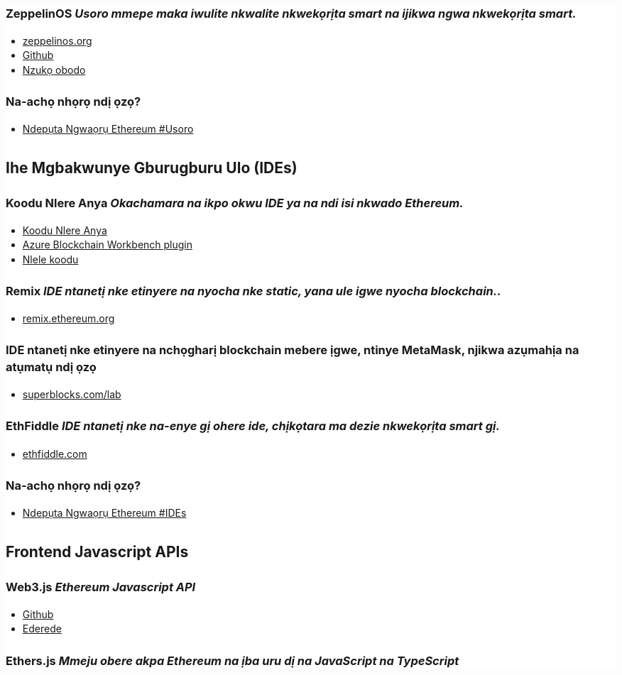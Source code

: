 ### ZeppelinOS *Usoro mmepe maka iwulite nkwalite nkwekọrịta smart na ijikwa ngwa nkwekọrịta smart.*

- [zeppelinos.org](https://zeppelinos.org)
- [Github](https://github.com/zeppelinos)
- [Nzukọ obodo](https://forum.zeppelin.solutions/c/zeppelinos)

### Na-achọ nhọrọ ndị ọzọ?

- [Ndepụta Ngwaọrụ Ethereum #Usoro](https://github.com/ConsenSys/ethereum-developer-tools-list#frameworks)

## Ihe Mgbakwunye Gburugburu Ulo (IDEs)

### Koodu Nlere Anya *Okachamara na ikpo okwu IDE ya na ndi isi nkwado Ethereum.*

- [Koodu Nlere Anya](https://code.visualstudio.com/)
- [Azure Blockchain Workbench plugin](https://azuremarketplace.microsoft.com/en-us/marketplace/apps/microsoft-azure-blockchain.azure-blockchain-workbench?tab=Overview)
- [Nlele koodu](https://github.com/Azure-Samples/blockchain/blob/master/blockchain-workbench/application-and-smart-contract-samples/readme.md)

### Remix *IDE ntanetị nke etinyere na nyocha nke static, yana ule igwe nyocha blockchain..*

- [remix.ethereum.org](https://remix.ethereum.org/)

### IDE ntanetị nke etinyere na nchọgharị blockchain mebere ịgwe, ntinye MetaMask, njikwa azụmahịa na atụmatụ ndị ọzọ

- [superblocks.com/lab](https://superblocks.com/lab/)

### EthFiddle *IDE ntanetị nke na-enye gị ohere ide, chịkọtara ma dezie nkwekọrịta smart gị.*

- [ethfiddle.com](https://ethfiddle.com/)

### Na-achọ nhọrọ ndị ọzọ?

- [Ndepụta Ngwaọrụ Ethereum #IDEs](https://github.com/ConsenSys/ethereum-developer-tools-list#ides)

## Frontend Javascript APIs

### Web3.js *Ethereum Javascript API*

- [Github](https://github.com/ethereum/web3.js/)
- [Ederede](https://web3js.readthedocs.io/en/1.0/)

### Ethers.js *Mmeju obere akpa Ethereum na ịba uru dị na JavaScript na TypeScript*
